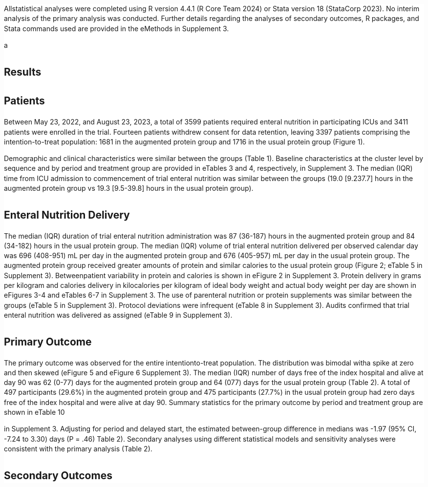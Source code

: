 Allstatistical analyses were completed using R version 4.4.1 (R Core Team 2024) or Stata version 18 (StataCorp 2023). No interim analysis of the primary analysis was conducted. Further details regarding the analyses of secondary outcomes, R packages, and Stata commands used are provided in the eMethods in Supplement 3.

a

## Results

## Patients

Between May 23, 2022, and August 23, 2023, a total of 3599 patients required enteral nutrition in participating ICUs and 3411 patients were enrolled in the trial. Fourteen patients withdrew consent for data retention, leaving 3397 patients comprising the intention-to-treat population: 1681 in the augmented protein group and 1716 in the usual protein group (Figure 1).

Demographic and clinical characteristics were similar between the groups (Table 1). Baseline characteristics at the cluster level by sequence and by period and treatment group are provided in eTables 3 and 4, respectively, in Supplement 3. The median (IQR) time from ICU admission to commencement of trial enteral nutrition was similar between the groups (19.0 [9.237.7] hours in the augmented protein group vs 19.3 [9.5-39.8] hours in the usual protein group).

## Enteral Nutrition Delivery

The median (IQR) duration of trial enteral nutrition administration was 87 (36-187) hours in the augmented protein group and 84 (34-182) hours in the usual protein group. The median (IQR) volume of trial enteral nutrition delivered per observed calendar day was 696 (408-951) mL per day in the augmented protein group and 676 (405-957) mL per day in the usual protein group. The augmented protein group received greater amounts of protein and similar calories to the usual protein group (Figure 2; eTable 5 in Supplement 3). Betweenpatient variability in protein and calories is shown in eFigure 2 in Supplement 3. Protein delivery in grams per kilogram and calories delivery in kilocalories per kilogram of ideal body weight and actual body weight per day are shown in eFigures 3-4 and eTables 6-7 in Supplement 3. The use of parenteral nutrition or protein supplements was similar between the groups (eTable 5 in Supplement 3). Protocol deviations were infrequent (eTable 8 in Supplement 3). Audits confirmed that trial enteral nutrition was delivered as assigned (eTable 9 in Supplement 3).

## Primary Outcome

The primary outcome was observed for the entire intentionto-treat population. The distribution was bimodal witha spike at zero and then skewed (eFigure 5 and eFigure 6 Supplement 3). The median (IQR) number of days free of the index hospital and alive at day 90 was 62 (0-77) days for the augmented protein group and 64 (077) days for the usual protein group (Table 2). A total of 497 participants (29.6%) in the augmented protein group and 475 participants (27.7%) in the usual protein group had zero days free of the index hospital and were alive at day 90. Summary statistics for the primary outcome by period and treatment group are shown in eTable 10

in Supplement 3. Adjusting for period and delayed start, the estimated between-group difference in medians was -1.97 (95% CI, -7.24 to 3.30) days (P = .46) Table 2). Secondary analyses using different statistical models and sensitivity analyses were consistent with the primary analysis (Table 2).

## Secondary Outcomes
